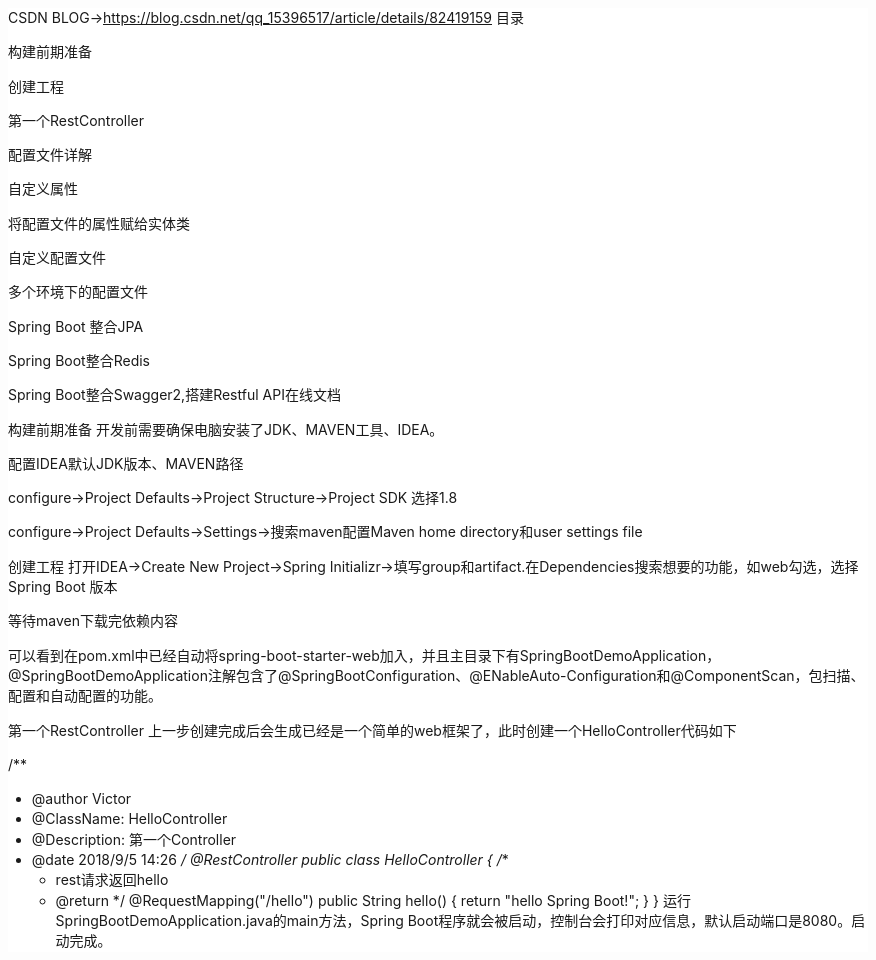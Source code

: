 CSDN BLOG->https://blog.csdn.net/qq_15396517/article/details/82419159
目录



构建前期准备

创建工程

第一个RestController

配置文件详解

自定义属性

将配置文件的属性赋给实体类

自定义配置文件

多个环境下的配置文件

Spring Boot 整合JPA

Spring Boot整合Redis

Spring Boot整合Swagger2,搭建Restful API在线文档

构建前期准备
开发前需要确保电脑安装了JDK、MAVEN工具、IDEA。

配置IDEA默认JDK版本、MAVEN路径

configure->Project Defaults->Project Structure->Project SDK 选择1.8

configure->Project Defaults->Settings->搜索maven配置Maven home directory和user settings file

创建工程
打开IDEA->Create New Project->Spring Initializr->填写group和artifact.在Dependencies搜索想要的功能，如web勾选，选择Spring Boot 版本







等待maven下载完依赖内容

可以看到在pom.xml中已经自动将spring-boot-starter-web加入，并且主目录下有SpringBootDemoApplication，@SpringBootDemoApplication注解包含了@SpringBootConfiguration、@ENableAuto-Configuration和@ComponentScan，包扫描、配置和自动配置的功能。

第一个RestController
上一步创建完成后会生成已经是一个简单的web框架了，此时创建一个HelloController代码如下

/**
 * @author Victor
 * @ClassName: HelloController
 * @Description: 第一个Controller
 * @date 2018/9/5 14:26
 */
@RestController
public class HelloController {
    /**
     * rest请求返回hello
     * @return
     */
    @RequestMapping("/hello")
    public String hello() {
        return "hello Spring Boot!";
    }
}
运行SpringBootDemoApplication.java的main方法，Spring Boot程序就会被启动，控制台会打印对应信息，默认启动端口是8080。启动完成。
